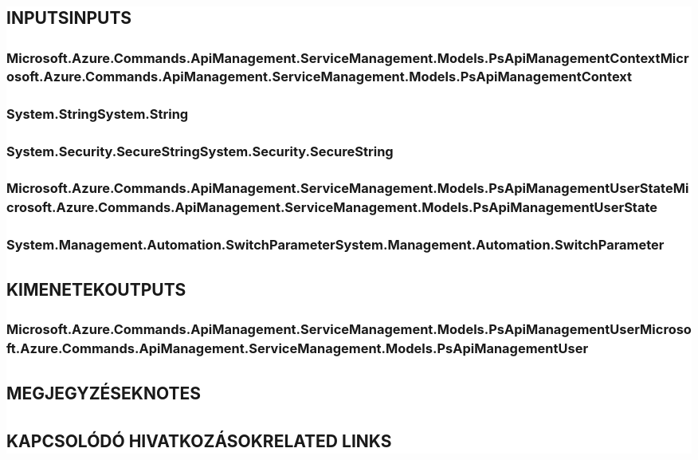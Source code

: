 ## <span data-ttu-id="d3aab-152">INPUTS</span><span class="sxs-lookup"><span data-stu-id="d3aab-152">INPUTS</span></span>

### <span data-ttu-id="d3aab-153">Microsoft.Azure.Commands.ApiManagement.ServiceManagement.Models.PsApiManagementContext</span><span class="sxs-lookup"><span data-stu-id="d3aab-153">Microsoft.Azure.Commands.ApiManagement.ServiceManagement.Models.PsApiManagementContext</span></span>

### <span data-ttu-id="d3aab-154">System.String</span><span class="sxs-lookup"><span data-stu-id="d3aab-154">System.String</span></span>

### <span data-ttu-id="d3aab-155">System.Security.SecureString</span><span class="sxs-lookup"><span data-stu-id="d3aab-155">System.Security.SecureString</span></span>

### <span data-ttu-id="d3aab-156">Microsoft.Azure.Commands.ApiManagement.ServiceManagement.Models.PsApiManagementUserState</span><span class="sxs-lookup"><span data-stu-id="d3aab-156">Microsoft.Azure.Commands.ApiManagement.ServiceManagement.Models.PsApiManagementUserState</span></span>

### <span data-ttu-id="d3aab-157">System.Management.Automation.SwitchParameter</span><span class="sxs-lookup"><span data-stu-id="d3aab-157">System.Management.Automation.SwitchParameter</span></span>

## <span data-ttu-id="d3aab-158">KIMENETEK</span><span class="sxs-lookup"><span data-stu-id="d3aab-158">OUTPUTS</span></span>

### <span data-ttu-id="d3aab-159">Microsoft.Azure.Commands.ApiManagement.ServiceManagement.Models.PsApiManagementUser</span><span class="sxs-lookup"><span data-stu-id="d3aab-159">Microsoft.Azure.Commands.ApiManagement.ServiceManagement.Models.PsApiManagementUser</span></span>

## <span data-ttu-id="d3aab-160">MEGJEGYZÉSEK</span><span class="sxs-lookup"><span data-stu-id="d3aab-160">NOTES</span></span>

## <span data-ttu-id="d3aab-161">KAPCSOLÓDÓ HIVATKOZÁSOK</span><span class="sxs-lookup"><span data-stu-id="d3aab-161">RELATED LINKS</span></span>
